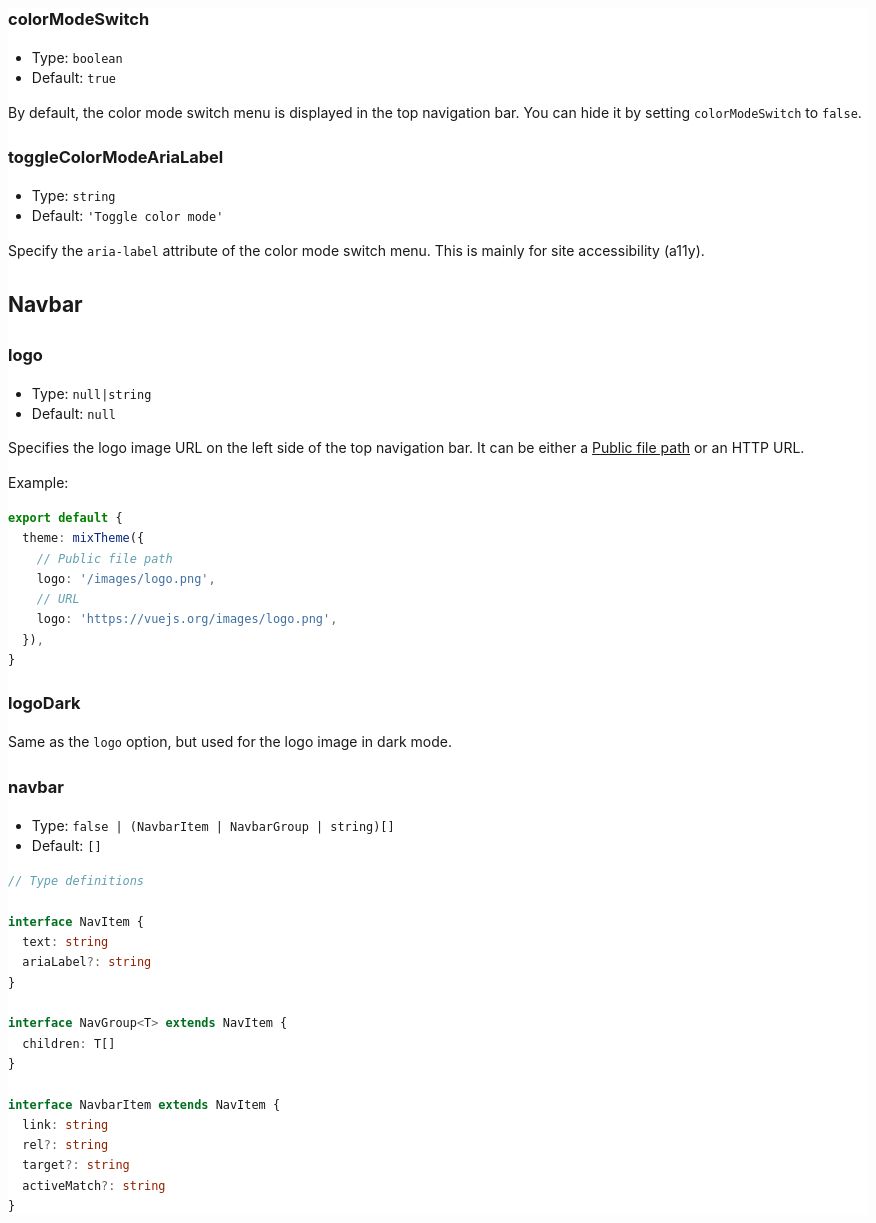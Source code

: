 ### colorModeSwitch

- Type: `boolean`
- Default: `true`

By default, the color mode switch menu is displayed in the top navigation bar. You can hide it by setting `colorModeSwitch` to `false`.

### toggleColorModeAriaLabel

- Type: `string`
- Default: `'Toggle color mode'`

Specify the `aria-label` attribute of the color mode switch menu. This is mainly for site accessibility (a11y).

## Navbar

### logo

- Type: `null|string`
- Default: `null`

Specifies the logo image URL on the left side of the top navigation bar. It can be either a [Public file path](https://v2.vuepress.vuejs.org/guide/assets.html#public-files) or an HTTP URL.

Example:

```ts
export default {
  theme: mixTheme({
    // Public file path
    logo: '/images/logo.png',
    // URL
    logo: 'https://vuejs.org/images/logo.png',
  }),
}
```

### logoDark

Same as the `logo` option, but used for the logo image in dark mode.

### navbar

- Type: `false | (NavbarItem | NavbarGroup | string)[]`
- Default: `[]`

```ts
// Type definitions

interface NavItem {
  text: string
  ariaLabel?: string
}

interface NavGroup<T> extends NavItem {
  children: T[]
}

interface NavbarItem extends NavItem {
  link: string
  rel?: string
  target?: string
  activeMatch?: string
}

```
